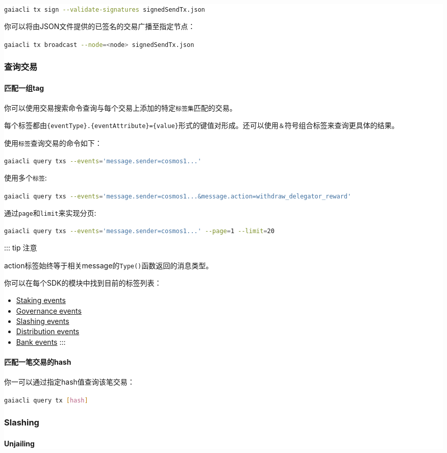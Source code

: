 ```bash
gaiacli tx sign --validate-signatures signedSendTx.json
```

你可以将由JSON文件提供的已签名的交易广播至指定节点：

```bash
gaiacli tx broadcast --node=<node> signedSendTx.json
```

### 查询交易

#### 匹配一组tag

你可以使用交易搜索命令查询与每个交易上添加的特定`标签集`匹配的交易。

每个标签都由`{eventType}.{eventAttribute}={value}`形式的键值对形成。还可以使用`＆`符号组合标签来查询更具体的结果。

使用`标签`查询交易的命令如下：

```bash
gaiacli query txs --events='message.sender=cosmos1...'
```

使用多个`标签`:

```bash
gaiacli query txs --events='message.sender=cosmos1...&message.action=withdraw_delegator_reward'
```

通过`page`和`limit`来实现分页:

```bash
gaiacli query txs --events='message.sender=cosmos1...' --page=1 --limit=20
```

::: tip 注意

action标签始终等于相关message的`Type()`函数返回的消息类型。

你可以在每个SDK的模块中找到目前的标签列表：

- [Staking events](https://github.com/cosmos/cosmos-sdk/blob/master/x/staking/spec/07_events.md)
- [Governance events](https://github.com/cosmos/cosmos-sdk/blob/master/x/gov/spec/04_events.md)
- [Slashing events](https://github.com/cosmos/cosmos-sdk/blob/master/x/slashing/spec/06_events.md)
- [Distribution events](https://github.com/cosmos/cosmos-sdk/blob/master/x/distribution/spec/06_events.md)
- [Bank events](https://github.com/cosmos/cosmos-sdk/blob/master/x/bank/spec/04_events.md)
:::

#### 匹配一笔交易的hash

你一可以通过指定hash值查询该笔交易：

```bash
gaiacli query tx [hash]
```

### Slashing

#### Unjailing

